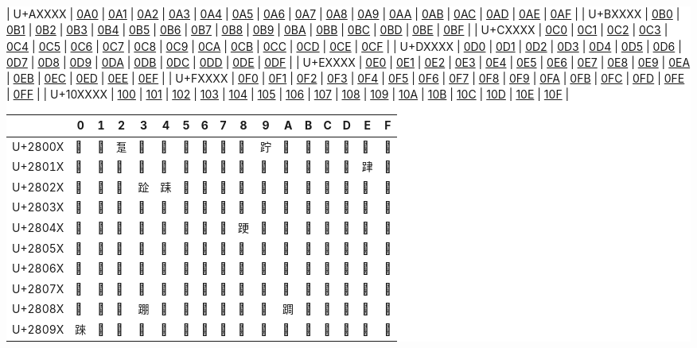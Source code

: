 |  U+AXXXX | [0A0](./U+0A0000-0A0FFF.md) | [0A1](./U+0A1000-0A1FFF.md) | [0A2](./U+0A2000-0A2FFF.md) | [0A3](./U+0A3000-0A3FFF.md) | [0A4](./U+0A4000-0A4FFF.md) | [0A5](./U+0A5000-0A5FFF.md) | [0A6](./U+0A6000-0A6FFF.md) | [0A7](./U+0A7000-0A7FFF.md) | [0A8](./U+0A8000-0A8FFF.md) | [0A9](./U+0A9000-0A9FFF.md) | [0AA](./U+0AA000-0AAFFF.md) | [0AB](./U+0AB000-0ABFFF.md) | [0AC](./U+0AC000-0ACFFF.md) | [0AD](./U+0AD000-0ADFFF.md) | [0AE](./U+0AE000-0AEFFF.md) | [0AF](./U+0AF000-0AFFFF.md) |
|  U+BXXXX | [0B0](./U+0B0000-0B0FFF.md) | [0B1](./U+0B1000-0B1FFF.md) | [0B2](./U+0B2000-0B2FFF.md) | [0B3](./U+0B3000-0B3FFF.md) | [0B4](./U+0B4000-0B4FFF.md) | [0B5](./U+0B5000-0B5FFF.md) | [0B6](./U+0B6000-0B6FFF.md) | [0B7](./U+0B7000-0B7FFF.md) | [0B8](./U+0B8000-0B8FFF.md) | [0B9](./U+0B9000-0B9FFF.md) | [0BA](./U+0BA000-0BAFFF.md) | [0BB](./U+0BB000-0BBFFF.md) | [0BC](./U+0BC000-0BCFFF.md) | [0BD](./U+0BD000-0BDFFF.md) | [0BE](./U+0BE000-0BEFFF.md) | [0BF](./U+0BF000-0BFFFF.md) |
|  U+CXXXX | [0C0](./U+0C0000-0C0FFF.md) | [0C1](./U+0C1000-0C1FFF.md) | [0C2](./U+0C2000-0C2FFF.md) | [0C3](./U+0C3000-0C3FFF.md) | [0C4](./U+0C4000-0C4FFF.md) | [0C5](./U+0C5000-0C5FFF.md) | [0C6](./U+0C6000-0C6FFF.md) | [0C7](./U+0C7000-0C7FFF.md) | [0C8](./U+0C8000-0C8FFF.md) | [0C9](./U+0C9000-0C9FFF.md) | [0CA](./U+0CA000-0CAFFF.md) | [0CB](./U+0CB000-0CBFFF.md) | [0CC](./U+0CC000-0CCFFF.md) | [0CD](./U+0CD000-0CDFFF.md) | [0CE](./U+0CE000-0CEFFF.md) | [0CF](./U+0CF000-0CFFFF.md) |
|  U+DXXXX | [0D0](./U+0D0000-0D0FFF.md) | [0D1](./U+0D1000-0D1FFF.md) | [0D2](./U+0D2000-0D2FFF.md) | [0D3](./U+0D3000-0D3FFF.md) | [0D4](./U+0D4000-0D4FFF.md) | [0D5](./U+0D5000-0D5FFF.md) | [0D6](./U+0D6000-0D6FFF.md) | [0D7](./U+0D7000-0D7FFF.md) | [0D8](./U+0D8000-0D8FFF.md) | [0D9](./U+0D9000-0D9FFF.md) | [0DA](./U+0DA000-0DAFFF.md) | [0DB](./U+0DB000-0DBFFF.md) | [0DC](./U+0DC000-0DCFFF.md) | [0DD](./U+0DD000-0DDFFF.md) | [0DE](./U+0DE000-0DEFFF.md) | [0DF](./U+0DF000-0DFFFF.md) |
|  U+EXXXX | [0E0](./U+0E0000-0E0FFF.md) | [0E1](./U+0E1000-0E1FFF.md) | [0E2](./U+0E2000-0E2FFF.md) | [0E3](./U+0E3000-0E3FFF.md) | [0E4](./U+0E4000-0E4FFF.md) | [0E5](./U+0E5000-0E5FFF.md) | [0E6](./U+0E6000-0E6FFF.md) | [0E7](./U+0E7000-0E7FFF.md) | [0E8](./U+0E8000-0E8FFF.md) | [0E9](./U+0E9000-0E9FFF.md) | [0EA](./U+0EA000-0EAFFF.md) | [0EB](./U+0EB000-0EBFFF.md) | [0EC](./U+0EC000-0ECFFF.md) | [0ED](./U+0ED000-0EDFFF.md) | [0EE](./U+0EE000-0EEFFF.md) | [0EF](./U+0EF000-0EFFFF.md) |
|  U+FXXXX | [0F0](./U+0F0000-0F0FFF.md) | [0F1](./U+0F1000-0F1FFF.md) | [0F2](./U+0F2000-0F2FFF.md) | [0F3](./U+0F3000-0F3FFF.md) | [0F4](./U+0F4000-0F4FFF.md) | [0F5](./U+0F5000-0F5FFF.md) | [0F6](./U+0F6000-0F6FFF.md) | [0F7](./U+0F7000-0F7FFF.md) | [0F8](./U+0F8000-0F8FFF.md) | [0F9](./U+0F9000-0F9FFF.md) | [0FA](./U+0FA000-0FAFFF.md) | [0FB](./U+0FB000-0FBFFF.md) | [0FC](./U+0FC000-0FCFFF.md) | [0FD](./U+0FD000-0FDFFF.md) | [0FE](./U+0FE000-0FEFFF.md) | [0FF](./U+0FF000-0FFFFF.md) |
| U+10XXXX | [100](./U+100000-100FFF.md) | [101](./U+101000-101FFF.md) | [102](./U+102000-102FFF.md) | [103](./U+103000-103FFF.md) | [104](./U+104000-104FFF.md) | [105](./U+105000-105FFF.md) | [106](./U+106000-106FFF.md) | [107](./U+107000-107FFF.md) | [108](./U+108000-108FFF.md) | [109](./U+109000-109FFF.md) | [10A](./U+10A000-10AFFF.md) | [10B](./U+10B000-10BFFF.md) | [10C](./U+10C000-10CFFF.md) | [10D](./U+10D000-10DFFF.md) | [10E](./U+10E000-10EFFF.md) | [10F](./U+10F000-10FFFF.md) |

|         | 0         | 1         | 2         | 3         | 4         | 5         | 6         | 7         | 8         | 9         | A         | B         | C         | D         | E         | F         |
| ------- | --------- | --------- | --------- | --------- | --------- | --------- | --------- | --------- | --------- | --------- | --------- | --------- | --------- | --------- | --------- | --------- |
| U+2800X | &#x28000; | &#x28001; | &#x28002; | &#x28003; | &#x28004; | &#x28005; | &#x28006; | &#x28007; | &#x28008; | &#x28009; | &#x2800A; | &#x2800B; | &#x2800C; | &#x2800D; | &#x2800E; | &#x2800F; |
| U+2801X | &#x28010; | &#x28011; | &#x28012; | &#x28013; | &#x28014; | &#x28015; | &#x28016; | &#x28017; | &#x28018; | &#x28019; | &#x2801A; | &#x2801B; | &#x2801C; | &#x2801D; | &#x2801E; | &#x2801F; |
| U+2802X | &#x28020; | &#x28021; | &#x28022; | &#x28023; | &#x28024; | &#x28025; | &#x28026; | &#x28027; | &#x28028; | &#x28029; | &#x2802A; | &#x2802B; | &#x2802C; | &#x2802D; | &#x2802E; | &#x2802F; |
| U+2803X | &#x28030; | &#x28031; | &#x28032; | &#x28033; | &#x28034; | &#x28035; | &#x28036; | &#x28037; | &#x28038; | &#x28039; | &#x2803A; | &#x2803B; | &#x2803C; | &#x2803D; | &#x2803E; | &#x2803F; |
| U+2804X | &#x28040; | &#x28041; | &#x28042; | &#x28043; | &#x28044; | &#x28045; | &#x28046; | &#x28047; | &#x28048; | &#x28049; | &#x2804A; | &#x2804B; | &#x2804C; | &#x2804D; | &#x2804E; | &#x2804F; |
| U+2805X | &#x28050; | &#x28051; | &#x28052; | &#x28053; | &#x28054; | &#x28055; | &#x28056; | &#x28057; | &#x28058; | &#x28059; | &#x2805A; | &#x2805B; | &#x2805C; | &#x2805D; | &#x2805E; | &#x2805F; |
| U+2806X | &#x28060; | &#x28061; | &#x28062; | &#x28063; | &#x28064; | &#x28065; | &#x28066; | &#x28067; | &#x28068; | &#x28069; | &#x2806A; | &#x2806B; | &#x2806C; | &#x2806D; | &#x2806E; | &#x2806F; |
| U+2807X | &#x28070; | &#x28071; | &#x28072; | &#x28073; | &#x28074; | &#x28075; | &#x28076; | &#x28077; | &#x28078; | &#x28079; | &#x2807A; | &#x2807B; | &#x2807C; | &#x2807D; | &#x2807E; | &#x2807F; |
| U+2808X | &#x28080; | &#x28081; | &#x28082; | &#x28083; | &#x28084; | &#x28085; | &#x28086; | &#x28087; | &#x28088; | &#x28089; | &#x2808A; | &#x2808B; | &#x2808C; | &#x2808D; | &#x2808E; | &#x2808F; |
| U+2809X | &#x28090; | &#x28091; | &#x28092; | &#x28093; | &#x28094; | &#x28095; | &#x28096; | &#x28097; | &#x28098; | &#x28099; | &#x2809A; | &#x2809B; | &#x2809C; | &#x2809D; | &#x2809E; | &#x2809F; |